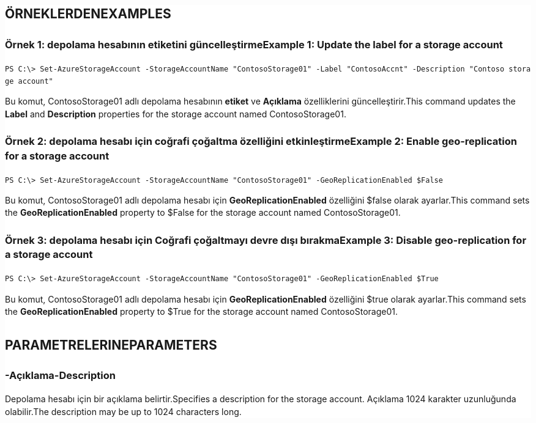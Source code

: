 ## <span data-ttu-id="7709c-110">ÖRNEKLERDEN</span><span class="sxs-lookup"><span data-stu-id="7709c-110">EXAMPLES</span></span>

### <span data-ttu-id="7709c-111">Örnek 1: depolama hesabının etiketini güncelleştirme</span><span class="sxs-lookup"><span data-stu-id="7709c-111">Example 1: Update the label for a storage account</span></span>
```
PS C:\> Set-AzureStorageAccount -StorageAccountName "ContosoStorage01" -Label "ContosoAccnt" -Description "Contoso storage account"
```

<span data-ttu-id="7709c-112">Bu komut, ContosoStorage01 adlı depolama hesabının **etiket** ve **Açıklama** özelliklerini güncelleştirir.</span><span class="sxs-lookup"><span data-stu-id="7709c-112">This command updates the **Label** and **Description** properties for the storage account named ContosoStorage01.</span></span>

### <span data-ttu-id="7709c-113">Örnek 2: depolama hesabı için coğrafi çoğaltma özelliğini etkinleştirme</span><span class="sxs-lookup"><span data-stu-id="7709c-113">Example 2: Enable geo-replication for a storage account</span></span>
```
PS C:\> Set-AzureStorageAccount -StorageAccountName "ContosoStorage01" -GeoReplicationEnabled $False
```

<span data-ttu-id="7709c-114">Bu komut, ContosoStorage01 adlı depolama hesabı için **GeoReplicationEnabled** özelliğini $false olarak ayarlar.</span><span class="sxs-lookup"><span data-stu-id="7709c-114">This command sets the **GeoReplicationEnabled** property to $False for the storage account named ContosoStorage01.</span></span>

### <span data-ttu-id="7709c-115">Örnek 3: depolama hesabı için Coğrafi çoğaltmayı devre dışı bırakma</span><span class="sxs-lookup"><span data-stu-id="7709c-115">Example 3: Disable geo-replication for a storage account</span></span>
```
PS C:\> Set-AzureStorageAccount -StorageAccountName "ContosoStorage01" -GeoReplicationEnabled $True
```

<span data-ttu-id="7709c-116">Bu komut, ContosoStorage01 adlı depolama hesabı için **GeoReplicationEnabled** özelliğini $true olarak ayarlar.</span><span class="sxs-lookup"><span data-stu-id="7709c-116">This command sets the **GeoReplicationEnabled** property to $True for the storage account named ContosoStorage01.</span></span>

## <span data-ttu-id="7709c-117">PARAMETRELERINE</span><span class="sxs-lookup"><span data-stu-id="7709c-117">PARAMETERS</span></span>

### <span data-ttu-id="7709c-118">-Açıklama</span><span class="sxs-lookup"><span data-stu-id="7709c-118">-Description</span></span>
<span data-ttu-id="7709c-119">Depolama hesabı için bir açıklama belirtir.</span><span class="sxs-lookup"><span data-stu-id="7709c-119">Specifies a description for the storage account.</span></span>
<span data-ttu-id="7709c-120">Açıklama 1024 karakter uzunluğunda olabilir.</span><span class="sxs-lookup"><span data-stu-id="7709c-120">The description may be up to 1024 characters long.</span></span>
